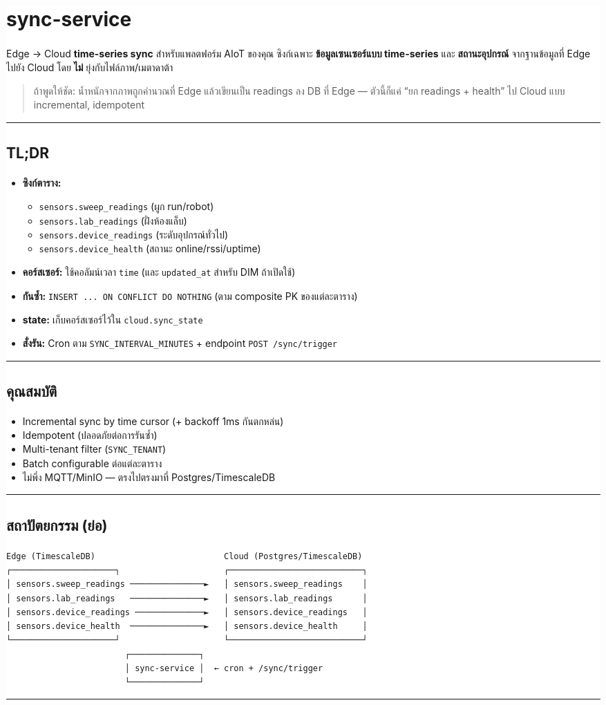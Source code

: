 # sync-service

Edge → Cloud **time-series sync** สำหรับแพลตฟอร์ม AIoT ของคุณ
ซิงก์เฉพาะ **ข้อมูลเซนเซอร์แบบ time-series** และ **สถานะอุปกรณ์** จากฐานข้อมูลที่ Edge ไปยัง Cloud โดย **ไม่** ยุ่งกับไฟล์ภาพ/เมตาดาต้า

> ถ้าพูดให้ชัด: น้ำหนักจากภาพถูกคำนวณที่ Edge แล้วเขียนเป็น readings ลง DB ที่ Edge — ตัวนี้ก็แค่ “ยก readings + health” ไป Cloud แบบ incremental, idempotent

---

## TL;DR

* **ซิงก์ตาราง:**

  * `sensors.sweep_readings` (ผูก run/robot)
  * `sensors.lab_readings` (ฝั่งห้องแล็บ)
  * `sensors.device_readings` (ระดับอุปกรณ์ทั่วไป)
  * `sensors.device_health` (สถานะ online/rssi/uptime)
* **คอร์สเซอร์:** ใช้คอลัมน์เวลา `time` (และ `updated_at` สำหรับ DIM ถ้าเปิดใช้)
* **กันซ้ำ:** `INSERT ... ON CONFLICT DO NOTHING` (ตาม composite PK ของแต่ละตาราง)
* **state:** เก็บคอร์สเซอร์ไว้ใน `cloud.sync_state`
* **สั่งรัน:** Cron ตาม `SYNC_INTERVAL_MINUTES` + endpoint `POST /sync/trigger`

---

## คุณสมบัติ

* Incremental sync by time cursor (+ backoff 1ms กันตกหล่น)
* Idempotent (ปลอดภัยต่อการรันซ้ำ)
* Multi-tenant filter (`SYNC_TENANT`)
* Batch configurable ต่อแต่ละตาราง
* ไม่พึ่ง MQTT/MinIO — ตรงไปตรงมาที่ Postgres/TimescaleDB

---

## สถาปัตยกรรม (ย่อ)

```
Edge (TimescaleDB)                          Cloud (Postgres/TimescaleDB)
┌─────────────────────┐                     ┌───────────────────────────┐
│ sensors.sweep_readings ───────────────►   │ sensors.sweep_readings    │
│ sensors.lab_readings   ───────────────►   │ sensors.lab_readings      │
│ sensors.device_readings ──────────────►   │ sensors.device_readings   │
│ sensors.device_health  ───────────────►   │ sensors.device_health     │
└─────────────────────┘                     └───────────────────────────┘
                        ┌──────────────┐
                        │ sync-service │  ← cron + /sync/trigger
                        └──────────────┘
```

---
